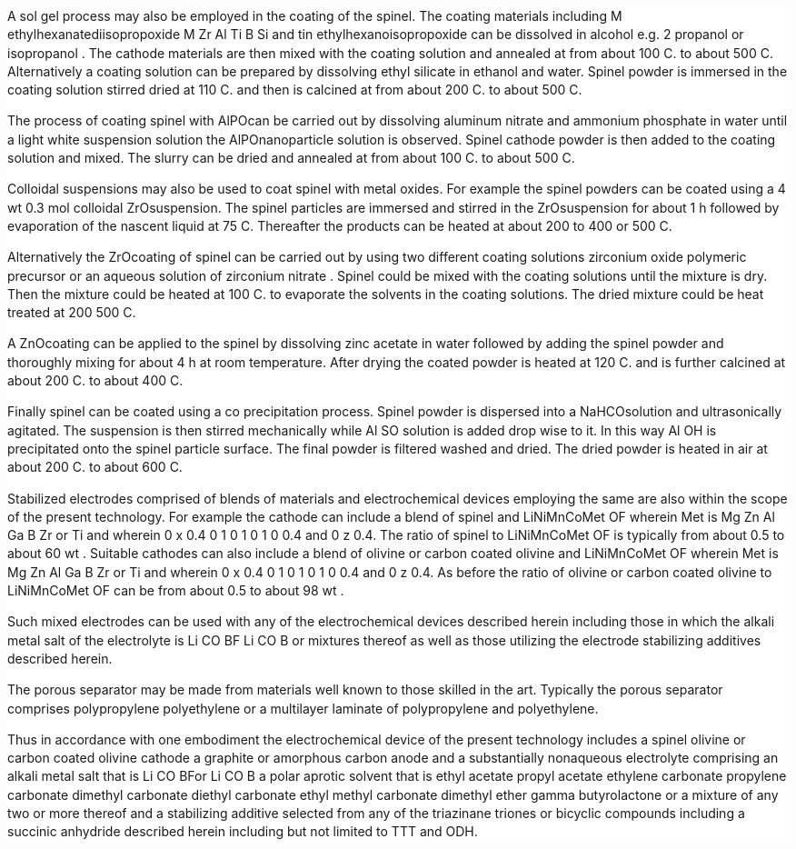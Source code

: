 A sol gel process may also be employed in the coating of the spinel. The coating materials including M ethylhexanatediisopropoxide M Zr Al Ti B Si and tin ethylhexanoisopropoxide can be dissolved in alcohol e.g. 2 propanol or isopropanol . The cathode materials are then mixed with the coating solution and annealed at from about 100 C. to about 500 C. Alternatively a coating solution can be prepared by dissolving ethyl silicate in ethanol and water. Spinel powder is immersed in the coating solution stirred dried at 110 C. and then is calcined at from about 200 C. to about 500 C.

The process of coating spinel with AlPOcan be carried out by dissolving aluminum nitrate and ammonium phosphate in water until a light white suspension solution the AlPOnanoparticle solution is observed. Spinel cathode powder is then added to the coating solution and mixed. The slurry can be dried and annealed at from about 100 C. to about 500 C.

Colloidal suspensions may also be used to coat spinel with metal oxides. For example the spinel powders can be coated using a 4 wt 0.3 mol colloidal ZrOsuspension. The spinel particles are immersed and stirred in the ZrOsuspension for about 1 h followed by evaporation of the nascent liquid at 75 C. Thereafter the products can be heated at about 200 to 400 or 500 C.

Alternatively the ZrOcoating of spinel can be carried out by using two different coating solutions zirconium oxide polymeric precursor or an aqueous solution of zirconium nitrate . Spinel could be mixed with the coating solutions until the mixture is dry. Then the mixture could be heated at 100 C. to evaporate the solvents in the coating solutions. The dried mixture could be heat treated at 200 500 C.

A ZnOcoating can be applied to the spinel by dissolving zinc acetate in water followed by adding the spinel powder and thoroughly mixing for about 4 h at room temperature. After drying the coated powder is heated at 120 C. and is further calcined at about 200 C. to about 400 C.

Finally spinel can be coated using a co precipitation process. Spinel powder is dispersed into a NaHCOsolution and ultrasonically agitated. The suspension is then stirred mechanically while Al SO solution is added drop wise to it. In this way Al OH is precipitated onto the spinel particle surface. The final powder is filtered washed and dried. The dried powder is heated in air at about 200 C. to about 600 C.

Stabilized electrodes comprised of blends of materials and electrochemical devices employing the same are also within the scope of the present technology. For example the cathode can include a blend of spinel and LiNiMnCoMet OF wherein Met is Mg Zn Al Ga B Zr or Ti and wherein 0 x 0.4 0 1 0 1 0 1 0 0.4 and 0 z 0.4. The ratio of spinel to LiNiMnCoMet OF is typically from about 0.5 to about 60 wt . Suitable cathodes can also include a blend of olivine or carbon coated olivine and LiNiMnCoMet OF wherein Met is Mg Zn Al Ga B Zr or Ti and wherein 0 x 0.4 0 1 0 1 0 1 0 0.4 and 0 z 0.4. As before the ratio of olivine or carbon coated olivine to LiNiMnCoMet OF can be from about 0.5 to about 98 wt .

Such mixed electrodes can be used with any of the electrochemical devices described herein including those in which the alkali metal salt of the electrolyte is Li CO BF Li CO B or mixtures thereof as well as those utilizing the electrode stabilizing additives described herein.

The porous separator may be made from materials well known to those skilled in the art. Typically the porous separator comprises polypropylene polyethylene or a multilayer laminate of polypropylene and polyethylene.

Thus in accordance with one embodiment the electrochemical device of the present technology includes a spinel olivine or carbon coated olivine cathode a graphite or amorphous carbon anode and a substantially nonaqueous electrolyte comprising an alkali metal salt that is Li CO BFor Li CO B a polar aprotic solvent that is ethyl acetate propyl acetate ethylene carbonate propylene carbonate dimethyl carbonate diethyl carbonate ethyl methyl carbonate dimethyl ether gamma butyrolactone or a mixture of any two or more thereof and a stabilizing additive selected from any of the triazinane triones or bicyclic compounds including a succinic anhydride described herein including but not limited to TTT and ODH.

